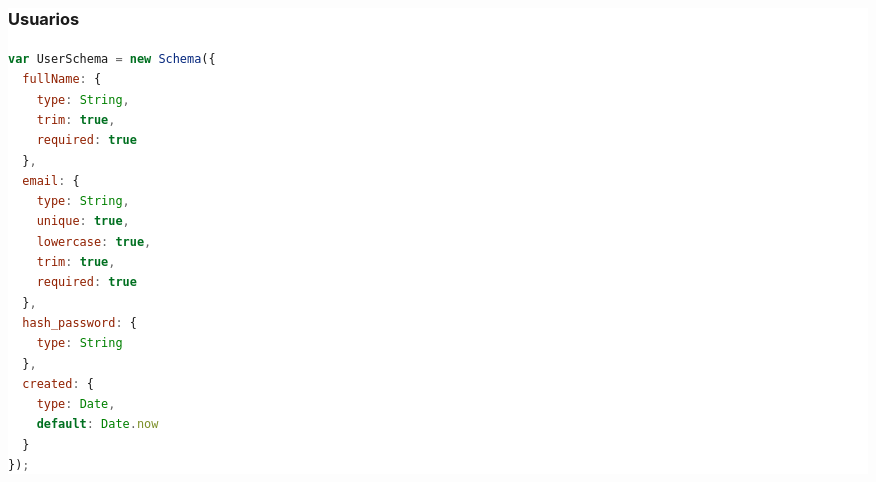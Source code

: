 ### Usuarios
```javaScript
var UserSchema = new Schema({
  fullName: {
    type: String,
    trim: true,
    required: true
  },
  email: {
    type: String,
    unique: true,
    lowercase: true,
    trim: true,
    required: true
  },
  hash_password: {
    type: String
  },
  created: {
    type: Date,
    default: Date.now
  }
});
```